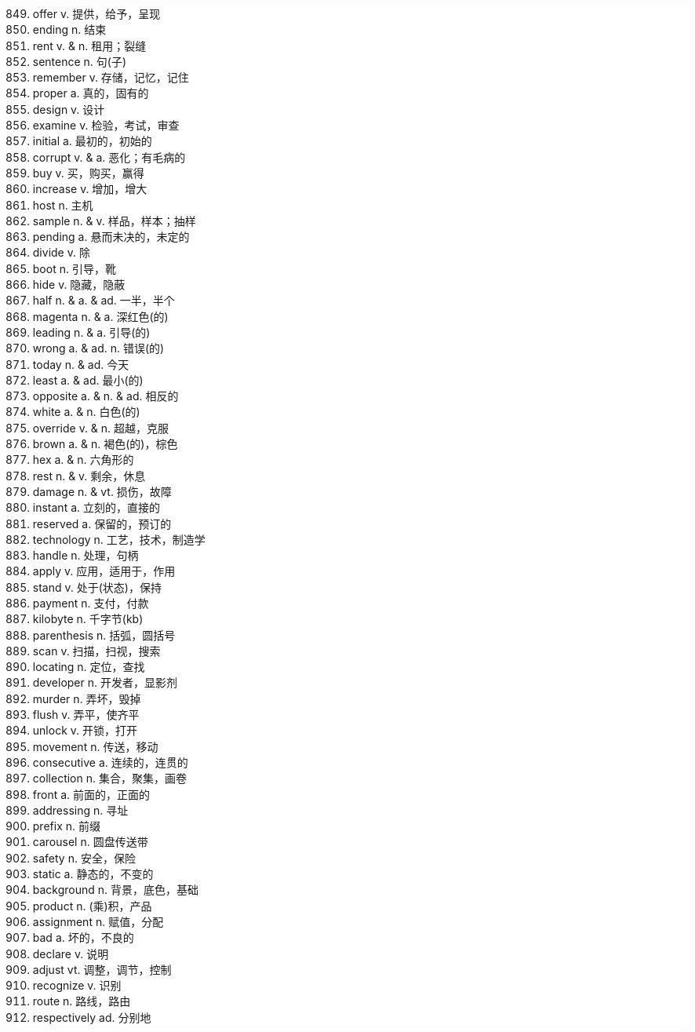 849. offer v. 提供，给予，呈现 
850. ending n. 结束 
851. rent v. & n. 租用；裂缝 
852. sentence n. 句(子) 
853. remember v. 存储，记忆，记住 
854. proper a. 真的，固有的 
855. design v. 设计 
856. examine v. 检验，考试，审查 
857. initial a. 最初的，初始的 
858. corrupt v. & a. 恶化；有毛病的 
859. buy v. 买，购买，赢得 
860. increase v. 增加，增大 
861. host n. 主机 
862. sample n. & v. 样品，样本；抽样 
863. pending a. 悬而未决的，未定的 
864. divide v. 除 
865. boot n. 引导，靴 
866. hide v. 隐藏，隐蔽 
867. half n. & a. & ad. 一半，半个 
868. magenta n. & a. 深红色(的) 
869. leading n. & a. 引导(的) 
870. wrong a. & ad. n. 错误(的) 
871. today n. & ad. 今天 
872. least a. & ad. 最小(的) 
873. opposite a. & n. & ad. 相反的 
874. white a. & n. 白色(的) 
875. override v. & n. 超越，克服 
876. brown a. & n. 褐色(的)，棕色 
877. hex a. & n. 六角形的 
878. rest n. & v. 剩余，休息 
879. damage n. & vt. 损伤，故障 
880. instant a. 立刻的，直接的 
881. reserved a. 保留的，预订的 
882. technology n. 工艺，技术，制造学 
883. handle n. 处理，句柄 
884. apply v. 应用，适用于，作用 
885. stand v. 处于(状态)，保持 
886. payment n. 支付，付款 
887. kilobyte n. 千字节(kb) 
888. parenthesis n. 括弧，圆括号
889. scan v. 扫描，扫视，搜索 
890. locating n. 定位，查找 
891. developer n. 开发者，显影剂 
892. murder n. 弄坏，毁掉 
893. flush v. 弄平，使齐平 
894. unlock v. 开锁，打开 
895. movement n. 传送，移动 
896. consecutive a. 连续的，连贯的 
897. collection n. 集合，聚集，画卷 
898. front a. 前面的，正面的 
899. addressing n. 寻址 
900. prefix n. 前缀 
901. carousel n. 圆盘传送带 
902. safety n. 安全，保险 
903. static a. 静态的，不变的 
904. background n. 背景，底色，基础 
905. product n. (乘)积，产品 
906. assignment n. 赋值，分配 
907. bad a. 坏的，不良的 
908. declare v. 说明 
909. adjust vt. 调整，调节，控制 
910. recognize v. 识别 
911. route n. 路线，路由 
912. respectively ad. 分别地 